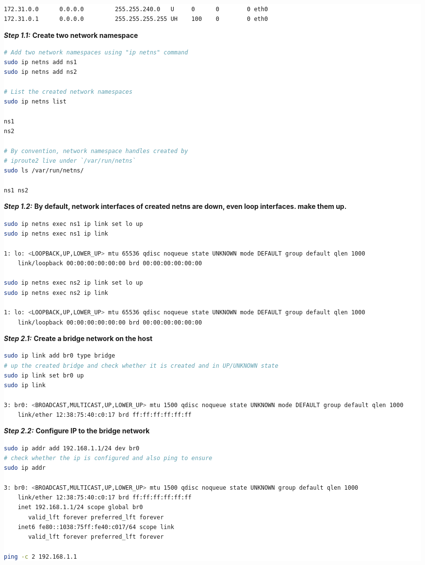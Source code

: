 ```bash
172.31.0.0      0.0.0.0         255.255.240.0   U     0      0        0 eth0
172.31.0.1      0.0.0.0         255.255.255.255 UH    100    0        0 eth0
```
**_Step 1.1:_** **Create two network namespace**
```bash
# Add two network namespaces using "ip netns" command
sudo ip netns add ns1
sudo ip netns add ns2

# List the created network namespaces
sudo ip netns list

ns1
ns2

# By convention, network namespace handles created by
# iproute2 live under `/var/run/netns`
sudo ls /var/run/netns/

ns1 ns2
```
**_Step 1.2:_** **By default, network interfaces of created netns are down, even loop interfaces. make them up.**
```bash
sudo ip netns exec ns1 ip link set lo up
sudo ip netns exec ns1 ip link

1: lo: <LOOPBACK,UP,LOWER_UP> mtu 65536 qdisc noqueue state UNKNOWN mode DEFAULT group default qlen 1000
    link/loopback 00:00:00:00:00:00 brd 00:00:00:00:00:00

sudo ip netns exec ns2 ip link set lo up
sudo ip netns exec ns2 ip link

1: lo: <LOOPBACK,UP,LOWER_UP> mtu 65536 qdisc noqueue state UNKNOWN mode DEFAULT group default qlen 1000
    link/loopback 00:00:00:00:00:00 brd 00:00:00:00:00:00
````

**_Step 2.1:_** **Create a bridge network on the host**
```bash
sudo ip link add br0 type bridge
# up the created bridge and check whether it is created and in UP/UNKNOWN state
sudo ip link set br0 up
sudo ip link

3: br0: <BROADCAST,MULTICAST,UP,LOWER_UP> mtu 1500 qdisc noqueue state UNKNOWN mode DEFAULT group default qlen 1000
    link/ether 12:38:75:40:c0:17 brd ff:ff:ff:ff:ff:ff
```
**_Step 2.2:_** **Configure IP to the bridge network**
```bash
sudo ip addr add 192.168.1.1/24 dev br0
# check whether the ip is configured and also ping to ensure
sudo ip addr

3: br0: <BROADCAST,MULTICAST,UP,LOWER_UP> mtu 1500 qdisc noqueue state UNKNOWN group default qlen 1000
    link/ether 12:38:75:40:c0:17 brd ff:ff:ff:ff:ff:ff
    inet 192.168.1.1/24 scope global br0
       valid_lft forever preferred_lft forever
    inet6 fe80::1038:75ff:fe40:c017/64 scope link 
       valid_lft forever preferred_lft forever

ping -c 2 192.168.1.1
```